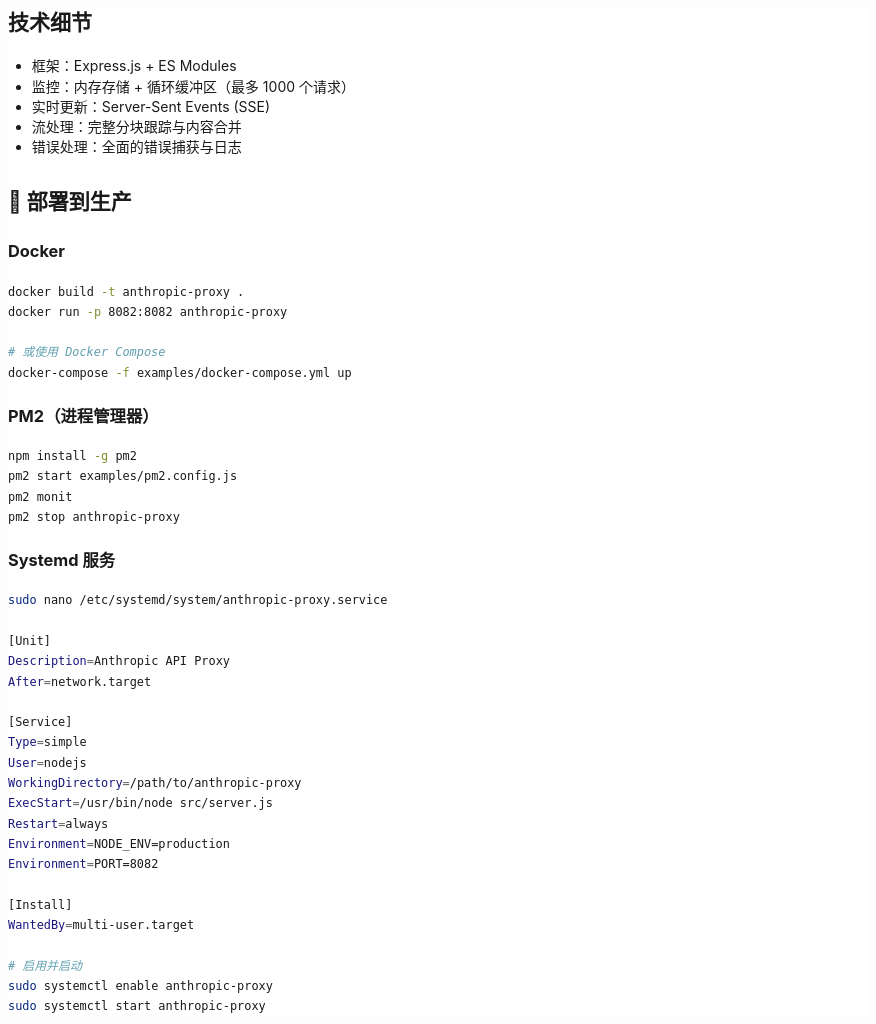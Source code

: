 ## 技术细节

- 框架：Express.js + ES Modules
- 监控：内存存储 + 循环缓冲区（最多 1000 个请求）
- 实时更新：Server-Sent Events (SSE)
- 流处理：完整分块跟踪与内容合并
- 错误处理：全面的错误捕获与日志

## 🐳 部署到生产

### Docker
```bash
docker build -t anthropic-proxy .
docker run -p 8082:8082 anthropic-proxy

# 或使用 Docker Compose
docker-compose -f examples/docker-compose.yml up
```

### PM2（进程管理器）
```bash
npm install -g pm2
pm2 start examples/pm2.config.js
pm2 monit
pm2 stop anthropic-proxy
```

### Systemd 服务
```bash
sudo nano /etc/systemd/system/anthropic-proxy.service

[Unit]
Description=Anthropic API Proxy
After=network.target

[Service]
Type=simple
User=nodejs
WorkingDirectory=/path/to/anthropic-proxy
ExecStart=/usr/bin/node src/server.js
Restart=always
Environment=NODE_ENV=production
Environment=PORT=8082

[Install]
WantedBy=multi-user.target

# 启用并启动
sudo systemctl enable anthropic-proxy
sudo systemctl start anthropic-proxy
```
